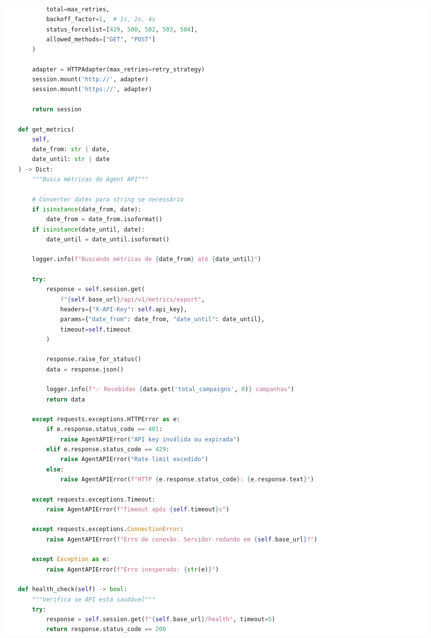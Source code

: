 ```python
            total=max_retries,
            backoff_factor=1,  # 1s, 2s, 4s
            status_forcelist=[429, 500, 502, 503, 504],
            allowed_methods=["GET", "POST"]
        )

        adapter = HTTPAdapter(max_retries=retry_strategy)
        session.mount('http://', adapter)
        session.mount('https://', adapter)

        return session

    def get_metrics(
        self,
        date_from: str | date,
        date_until: str | date
    ) -> Dict:
        """Busca métricas do Agent API"""

        # Converter dates para string se necessário
        if isinstance(date_from, date):
            date_from = date_from.isoformat()
        if isinstance(date_until, date):
            date_until = date_until.isoformat()

        logger.info(f"Buscando métricas de {date_from} até {date_until}")

        try:
            response = self.session.get(
                f"{self.base_url}/api/v1/metrics/export",
                headers={"X-API-Key": self.api_key},
                params={"date_from": date_from, "date_until": date_until},
                timeout=self.timeout
            )

            response.raise_for_status()
            data = response.json()

            logger.info(f"✅ Recebidas {data.get('total_campaigns', 0)} campanhas")
            return data

        except requests.exceptions.HTTPError as e:
            if e.response.status_code == 401:
                raise AgentAPIError("API key inválida ou expirada")
            elif e.response.status_code == 429:
                raise AgentAPIError("Rate limit excedido")
            else:
                raise AgentAPIError(f"HTTP {e.response.status_code}: {e.response.text}")

        except requests.exceptions.Timeout:
            raise AgentAPIError(f"Timeout após {self.timeout}s")

        except requests.exceptions.ConnectionError:
            raise AgentAPIError(f"Erro de conexão. Servidor rodando em {self.base_url}?")

        except Exception as e:
            raise AgentAPIError(f"Erro inesperado: {str(e)}")

    def health_check(self) -> bool:
        """Verifica se API está saudável"""
        try:
            response = self.session.get(f"{self.base_url}/health", timeout=5)
            return response.status_code == 200
```